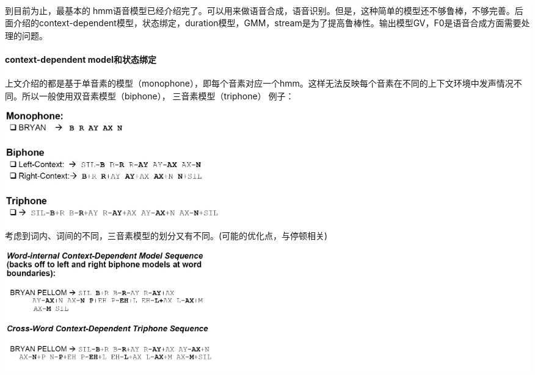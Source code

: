 

到目前为止，最基本的 hmm语音模型已经介绍完了。可以用来做语音合成，语音识别。但是，这种简单的模型还不够鲁棒，不够完善。后面介绍的context-dependent模型，状态绑定，duration模型，GMM，stream是为了提高鲁棒性。输出模型GV，F0是语音合成方面需要处理的问题。

#### context-dependent model和状态绑定

上文介绍的都是基于单音素的模型（monophone），即每个音素对应一个hmm。这样无法反映每个音素在不同的上下文环境中发声情况不同。所以一般使用双音素模型（biphone）， 三音素模型（triphone）
例子：

<img src="../assets/tts_tutorial/phone_model_type.jpg" width="350">

考虑到词内、词间的不同，三音素模型的划分又有不同。(可能的优化点，与停顿相关)

<img src="../assets/tts_tutorial/word_boundary_model.jpg" width="350">
